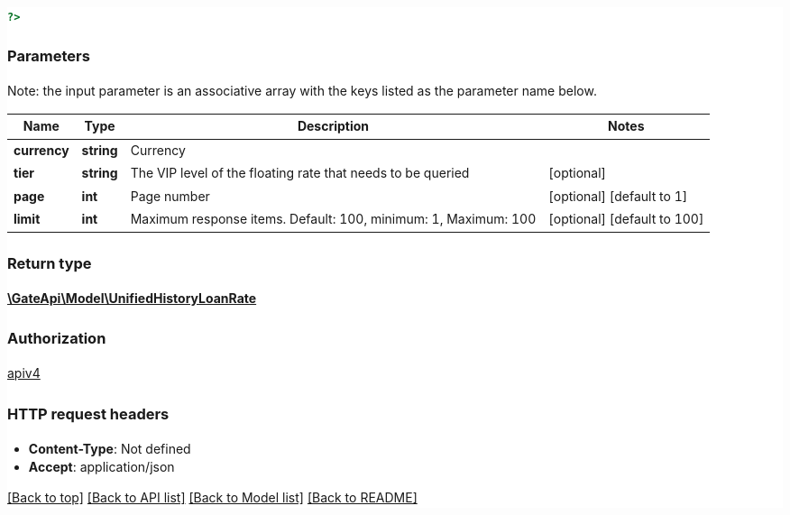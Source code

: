 ```php
?>
```

### Parameters

Note: the input parameter is an associative array with the keys listed as the parameter name below.


Name | Type | Description  | Notes
------------- | ------------- | ------------- | -------------
 **currency** | **string**| Currency |
 **tier** | **string**| The VIP level of the floating rate that needs to be queried | [optional]
 **page** | **int**| Page number | [optional] [default to 1]
 **limit** | **int**| Maximum response items.  Default: 100, minimum: 1, Maximum: 100 | [optional] [default to 100]

### Return type

[**\GateApi\Model\UnifiedHistoryLoanRate**](../Model/UnifiedHistoryLoanRate.md)

### Authorization

[apiv4](../../README.md#apiv4)

### HTTP request headers

- **Content-Type**: Not defined
- **Accept**: application/json

[[Back to top]](#) [[Back to API list]](../../README.md#documentation-for-api-endpoints)
[[Back to Model list]](../../README.md#documentation-for-models)
[[Back to README]](../../README.md)


